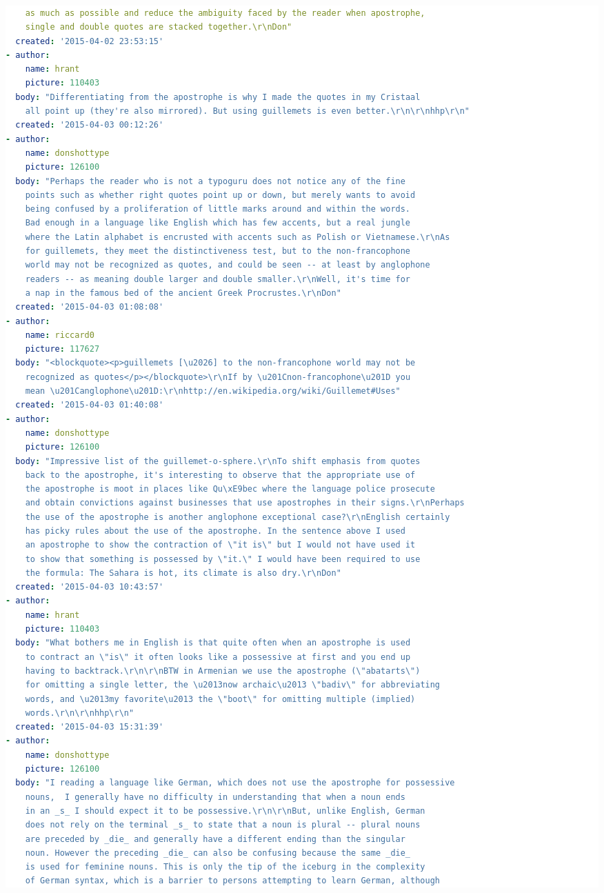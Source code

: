 ```yaml
    as much as possible and reduce the ambiguity faced by the reader when apostrophe,
    single and double quotes are stacked together.\r\nDon"
  created: '2015-04-02 23:53:15'
- author:
    name: hrant
    picture: 110403
  body: "Differentiating from the apostrophe is why I made the quotes in my Cristaal
    all point up (they're also mirrored). But using guillemets is even better.\r\n\r\nhhp\r\n"
  created: '2015-04-03 00:12:26'
- author:
    name: donshottype
    picture: 126100
  body: "Perhaps the reader who is not a typoguru does not notice any of the fine
    points such as whether right quotes point up or down, but merely wants to avoid
    being confused by a proliferation of little marks around and within the words.
    Bad enough in a language like English which has few accents, but a real jungle
    where the Latin alphabet is encrusted with accents such as Polish or Vietnamese.\r\nAs
    for guillemets, they meet the distinctiveness test, but to the non-francophone
    world may not be recognized as quotes, and could be seen -- at least by anglophone
    readers -- as meaning double larger and double smaller.\r\nWell, it's time for
    a nap in the famous bed of the ancient Greek Procrustes.\r\nDon"
  created: '2015-04-03 01:08:08'
- author:
    name: riccard0
    picture: 117627
  body: "<blockquote><p>guillemets [\u2026] to the non-francophone world may not be
    recognized as quotes</p></blockquote>\r\nIf by \u201Cnon-francophone\u201D you
    mean \u201Canglophone\u201D:\r\nhttp://en.wikipedia.org/wiki/Guillemet#Uses"
  created: '2015-04-03 01:40:08'
- author:
    name: donshottype
    picture: 126100
  body: "Impressive list of the guillemet-o-sphere.\r\nTo shift emphasis from quotes
    back to the apostrophe, it's interesting to observe that the appropriate use of
    the apostrophe is moot in places like Qu\xE9bec where the language police prosecute
    and obtain convictions against businesses that use apostrophes in their signs.\r\nPerhaps
    the use of the apostrophe is another anglophone exceptional case?\r\nEnglish certainly
    has picky rules about the use of the apostrophe. In the sentence above I used
    an apostrophe to show the contraction of \"it is\" but I would not have used it
    to show that something is possessed by \"it.\" I would have been required to use
    the formula: The Sahara is hot, its climate is also dry.\r\nDon"
  created: '2015-04-03 10:43:57'
- author:
    name: hrant
    picture: 110403
  body: "What bothers me in English is that quite often when an apostrophe is used
    to contract an \"is\" it often looks like a possessive at first and you end up
    having to backtrack.\r\n\r\nBTW in Armenian we use the apostrophe (\"abatarts\")
    for omitting a single letter, the \u2013now archaic\u2013 \"badiv\" for abbreviating
    words, and \u2013my favorite\u2013 the \"boot\" for omitting multiple (implied)
    words.\r\n\r\nhhp\r\n"
  created: '2015-04-03 15:31:39'
- author:
    name: donshottype
    picture: 126100
  body: "I reading a language like German, which does not use the apostrophe for possessive
    nouns,  I generally have no difficulty in understanding that when a noun ends
    in an _s_ I should expect it to be possessive.\r\n\r\nBut, unlike English, German
    does not rely on the terminal _s_ to state that a noun is plural -- plural nouns
    are preceded by _die_ and generally have a different ending than the singular
    noun. However the preceding _die_ can also be confusing because the same _die_
    is used for feminine nouns. This is only the tip of the iceburg in the complexity
    of German syntax, which is a barrier to persons attempting to learn German, although
```
